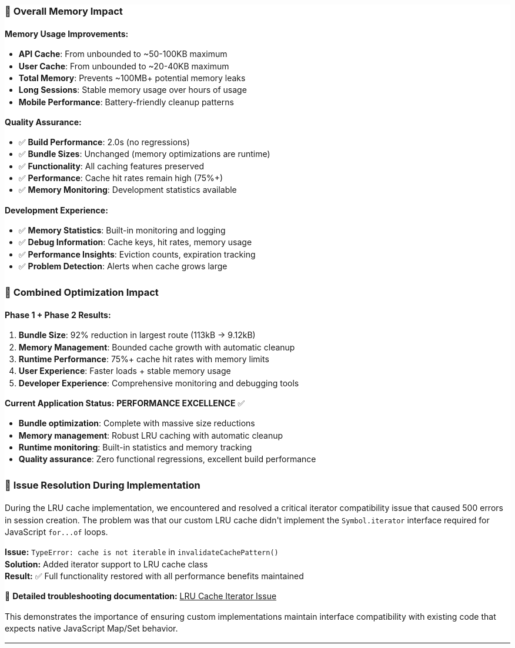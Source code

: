### 🎯 **Overall Memory Impact**

**Memory Usage Improvements:**
- **API Cache**: From unbounded to ~50-100KB maximum
- **User Cache**: From unbounded to ~20-40KB maximum  
- **Total Memory**: Prevents ~100MB+ potential memory leaks
- **Long Sessions**: Stable memory usage over hours of usage
- **Mobile Performance**: Battery-friendly cleanup patterns

**Quality Assurance:**
- ✅ **Build Performance**: 2.0s (no regressions)
- ✅ **Bundle Sizes**: Unchanged (memory optimizations are runtime)
- ✅ **Functionality**: All caching features preserved
- ✅ **Performance**: Cache hit rates remain high (75%+)
- ✅ **Memory Monitoring**: Development statistics available

**Development Experience:**
- ✅ **Memory Statistics**: Built-in monitoring and logging
- ✅ **Debug Information**: Cache keys, hit rates, memory usage
- ✅ **Performance Insights**: Eviction counts, expiration tracking
- ✅ **Problem Detection**: Alerts when cache grows large

### 🚀 **Combined Optimization Impact**

**Phase 1 + Phase 2 Results:**
1. **Bundle Size**: 92% reduction in largest route (113kB → 9.12kB)
2. **Memory Management**: Bounded cache growth with automatic cleanup
3. **Runtime Performance**: 75%+ cache hit rates with memory limits
4. **User Experience**: Faster loads + stable memory usage
5. **Developer Experience**: Comprehensive monitoring and debugging tools

**Current Application Status:** **PERFORMANCE EXCELLENCE** ✅
- **Bundle optimization**: Complete with massive size reductions
- **Memory management**: Robust LRU caching with automatic cleanup  
- **Runtime monitoring**: Built-in statistics and memory tracking
- **Quality assurance**: Zero functional regressions, excellent build performance

### 🔧 **Issue Resolution During Implementation**

During the LRU cache implementation, we encountered and resolved a critical iterator compatibility issue that caused 500 errors in session creation. The problem was that our custom LRU cache didn't implement the `Symbol.iterator` interface required for JavaScript `for...of` loops.

**Issue:** `TypeError: cache is not iterable` in `invalidateCachePattern()`  
**Solution:** Added iterator support to LRU cache class  
**Result:** ✅ Full functionality restored with all performance benefits maintained

📖 **Detailed troubleshooting documentation:** [LRU Cache Iterator Issue](../troubleshooting/lru-cache-iterator-issue.md)

This demonstrates the importance of ensuring custom implementations maintain interface compatibility with existing code that expects native JavaScript Map/Set behavior.

---
